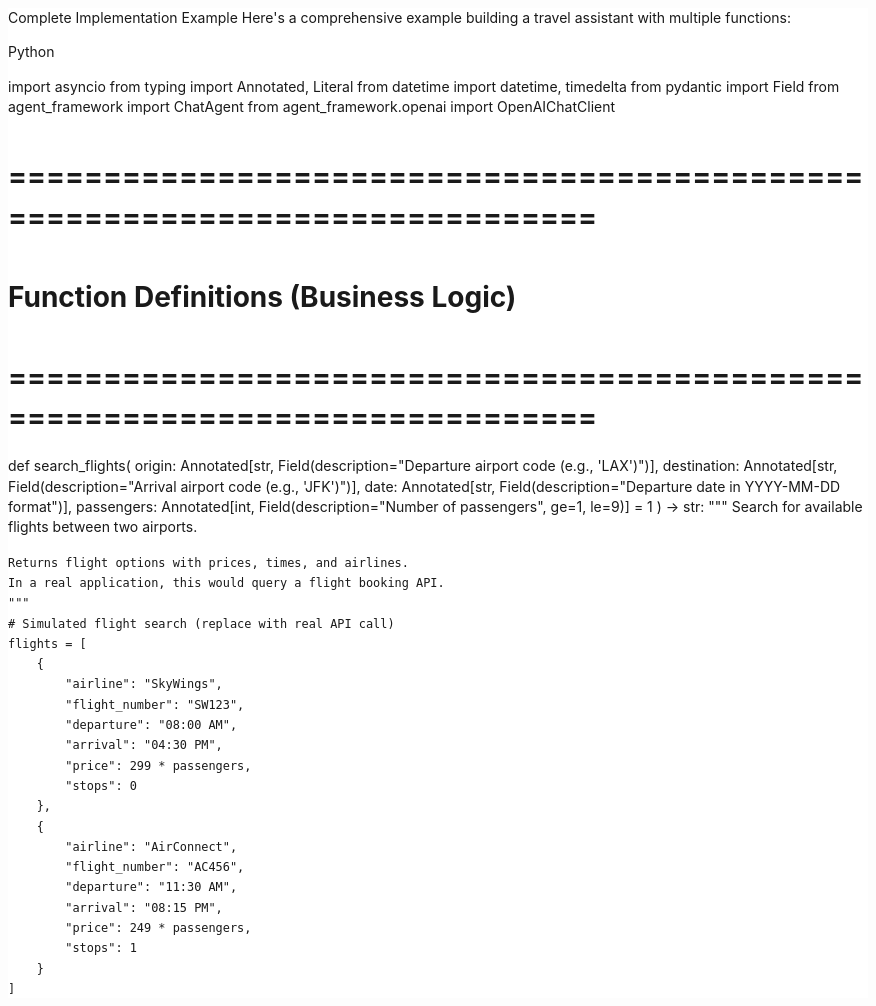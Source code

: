 Complete Implementation Example
Here's a comprehensive example building a travel assistant with multiple functions:

Python

import asyncio
from typing import Annotated, Literal
from datetime import datetime, timedelta
from pydantic import Field
from agent_framework import ChatAgent
from agent_framework.openai import OpenAIChatClient

# ============================================================================
# Function Definitions (Business Logic)
# ============================================================================

def search_flights(
    origin: Annotated[str, Field(description="Departure airport code (e.g., 'LAX')")],
    destination: Annotated[str, Field(description="Arrival airport code (e.g., 'JFK')")],
    date: Annotated[str, Field(description="Departure date in YYYY-MM-DD format")],
    passengers: Annotated[int, Field(description="Number of passengers", ge=1, le=9)] = 1
) -> str:
    """
    Search for available flights between two airports.
    
    Returns flight options with prices, times, and airlines.
    In a real application, this would query a flight booking API.
    """
    # Simulated flight search (replace with real API call)
    flights = [
        {
            "airline": "SkyWings",
            "flight_number": "SW123",
            "departure": "08:00 AM",
            "arrival": "04:30 PM",
            "price": 299 * passengers,
            "stops": 0
        },
        {
            "airline": "AirConnect",
            "flight_number": "AC456",
            "departure": "11:30 AM",
            "arrival": "08:15 PM",
            "price": 249 * passengers,
            "stops": 1
        }
    ]
    